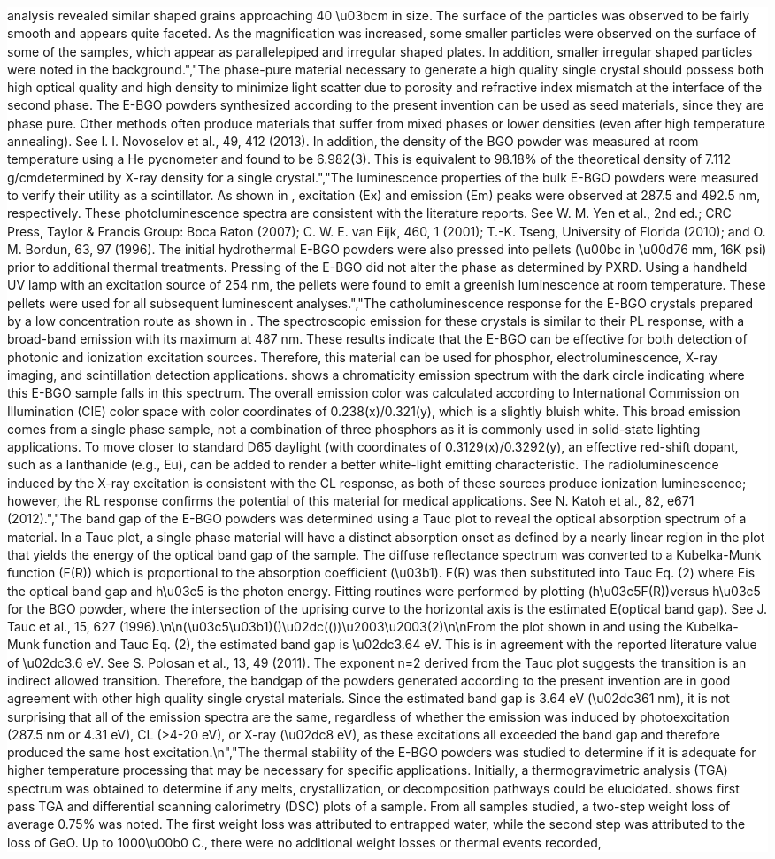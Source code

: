 analysis revealed similar shaped grains approaching 40 \u03bcm in size. The surface of the particles was observed to be fairly smooth and appears quite faceted. As the magnification was increased, some smaller particles were observed on the surface of some of the samples, which appear as parallelepiped and irregular shaped plates. In addition, smaller irregular shaped particles were noted in the background.","The phase-pure material necessary to generate a high quality single crystal should possess both high optical quality and high density to minimize light scatter due to porosity and refractive index mismatch at the interface of the second phase. The E-BGO powders synthesized according to the present invention can be used as seed materials, since they are phase pure. Other methods often produce materials that suffer from mixed phases or lower densities (even after high temperature annealing). See I. I. Novoselov et al., 49, 412 (2013). In addition, the density of the BGO powder was measured at room temperature using a He pycnometer and found to be 6.982(3). This is equivalent to 98.18% of the theoretical density of 7.112 g\/cmdetermined by X-ray density for a single crystal.","The luminescence properties of the bulk E-BGO powders were measured to verify their utility as a scintillator. As shown in , excitation (Ex) and emission (Em) peaks were observed at 287.5 and 492.5 nm, respectively. These photoluminescence spectra are consistent with the literature reports. See W. M. Yen et al., 2nd ed.; CRC Press, Taylor & Francis Group: Boca Raton (2007); C. W. E. van Eijk, 460, 1 (2001); T.-K. Tseng, University of Florida (2010); and O. M. Bordun, 63, 97 (1996). The initial hydrothermal E-BGO powders were also pressed into pellets (\u00bc in \u00d76 mm, 16K psi) prior to additional thermal treatments. Pressing of the E-BGO did not alter the phase as determined by PXRD. Using a handheld UV lamp with an excitation source of 254 nm, the pellets were found to emit a greenish luminescence at room temperature. These pellets were used for all subsequent luminescent analyses.","The catholuminescence response for the E-BGO crystals prepared by a low concentration route as shown in . The spectroscopic emission for these crystals is similar to their PL response, with a broad-band emission with its maximum at 487 nm. These results indicate that the E-BGO can be effective for both detection of photonic and ionization excitation sources. Therefore, this material can be used for phosphor, electroluminescence, X-ray imaging, and scintillation detection applications.  shows a chromaticity emission spectrum with the dark circle indicating where this E-BGO sample falls in this spectrum. The overall emission color was calculated according to International Commission on Illumination (CIE) color space with color coordinates of 0.238(x)\/0.321(y), which is a slightly bluish white. This broad emission comes from a single phase sample, not a combination of three phosphors as it is commonly used in solid-state lighting applications. To move closer to standard D65 daylight (with coordinates of 0.3129(x)\/0.3292(y), an effective red-shift dopant, such as a lanthanide (e.g., Eu), can be added to render a better white-light emitting characteristic. The radioluminescence induced by the X-ray excitation is consistent with the CL response, as both of these sources produce ionization luminescence; however, the RL response confirms the potential of this material for medical applications. See N. Katoh et al., 82, e671 (2012).","The band gap of the E-BGO powders was determined using a Tauc plot to reveal the optical absorption spectrum of a material. In a Tauc plot, a single phase material will have a distinct absorption onset as defined by a nearly linear region in the plot that yields the energy of the optical band gap of the sample. The diffuse reflectance spectrum was converted to a Kubelka-Munk function (F(R)) which is proportional to the absorption coefficient (\u03b1). F(R) was then substituted into Tauc Eq. (2) where Eis the optical band gap and h\u03c5 is the photon energy. Fitting routines were performed by plotting (h\u03c5F(R))versus h\u03c5 for the BGO powder, where the intersection of the uprising curve to the horizontal axis is the estimated E(optical band gap). See J. Tauc et al., 15, 627 (1996).\n\n(\u03c5\u03b1)()\u02dc(())\u2003\u2003(2)\n\nFrom the plot shown in  and using the Kubelka-Munk function and Tauc Eq. (2), the estimated band gap is \u02dc3.64 eV. This is in agreement with the reported literature value of \u02dc3.6 eV. See S. Polosan et al., 13, 49 (2011). The exponent n=2 derived from the Tauc plot suggests the transition is an indirect allowed transition. Therefore, the bandgap of the powders generated according to the present invention are in good agreement with other high quality single crystal materials. Since the estimated band gap is 3.64 eV (\u02dc361 nm), it is not surprising that all of the emission spectra are the same, regardless of whether the emission was induced by photoexcitation (287.5 nm or 4.31 eV), CL (>4-20 eV), or X-ray (\u02dc8 eV), as these excitations all exceeded the band gap and therefore produced the same host excitation.\n","The thermal stability of the E-BGO powders was studied to determine if it is adequate for higher temperature processing that may be necessary for specific applications. Initially, a thermogravimetric analysis (TGA) spectrum was obtained to determine if any melts, crystallization, or decomposition pathways could be elucidated.  shows first pass TGA and differential scanning calorimetry (DSC) plots of a sample. From all samples studied, a two-step weight loss of average 0.75% was noted. The first weight loss was attributed to entrapped water, while the second step was attributed to the loss of GeO. Up to 1000\u00b0 C., there were no additional weight losses or thermal events recorded,